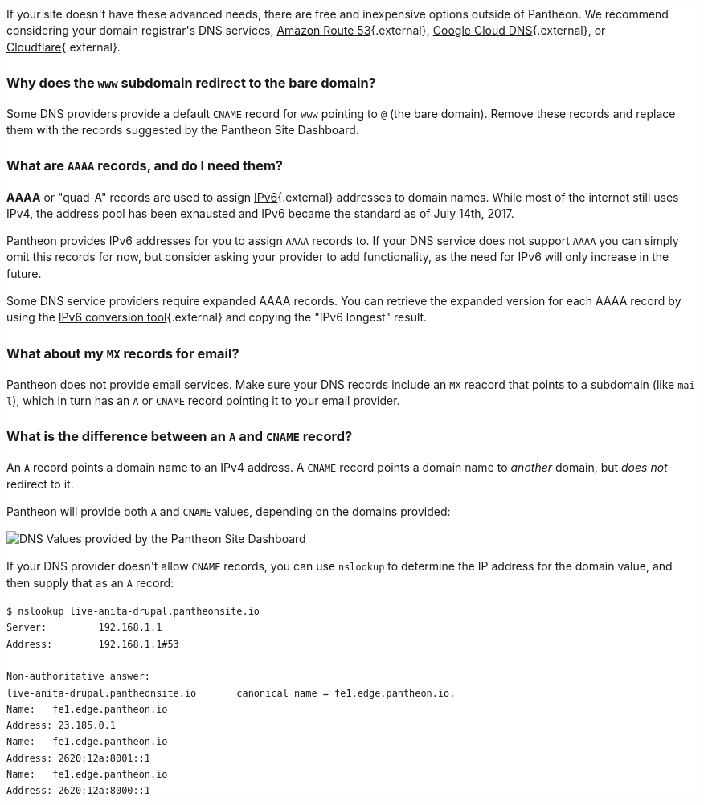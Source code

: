   If your site doesn't have these advanced needs, there are free and inexpensive options outside of Pantheon. We recommend considering your domain registrar's DNS services, [Amazon Route 53](https://aws.amazon.com/route53/){.external}, [Google Cloud DNS](https://cloud.google.com/dns/){.external}, or [Cloudflare](https://woorkup.com/cloudflare-dns/){.external}.
  </div>
</div>

### Why does the `www` subdomain redirect to the bare domain?

Some DNS providers provide a default `CNAME` record for `www` pointing to `@` (the bare domain). Remove these records and replace them with the records suggested by the Pantheon Site Dashboard.

### What are `AAAA` records, and do I need them?

**AAAA** or "quad-A" records are used to assign [IPv6](https://en.wikipedia.org/wiki/IPv6){.external} addresses to domain names. While most of the internet still uses IPv4, the address pool has been exhausted and IPv6 became the standard as of July 14th, 2017.

Pantheon provides IPv6 addresses for you to assign `AAAA` records to. If your DNS service does not support `AAAA` you can simply omit this records for now, but consider asking your provider to add functionality, as the need for IPv6 will only increase in the future.

Some DNS service providers require expanded AAAA records. You can retrieve the expanded version for each AAAA record by using the [IPv6 conversion tool](http://ipv6-literal.com/){.external} and copying the "IPv6 longest" result.


### What about my `MX` records for email?

Pantheon does not provide email services. Make sure your DNS records include an `MX` reacord that points to a subdomain (like `mail`), which in turn has an `A` or `CNAME` record pointing it to your email provider.

### What is the difference between an `A` and `CNAME` record?

An `A` record points a domain name to an IPv4 address. A `CNAME` record points a domain name to *another* domain, but *does not* redirect to it.

Pantheon will provide both `A` and `CNAME` values, depending on the domains provided:

![DNS Values provided by the Pantheon Site Dashboard](/source/docs/assets/images/dashboard/dns-values.png)

If your DNS provider doesn't allow `CNAME` records, you can use `nslookup` to determine the IP address for the domain value, and then supply that as an `A` record:

```bash
$ nslookup live-anita-drupal.pantheonsite.io
Server:         192.168.1.1
Address:        192.168.1.1#53

Non-authoritative answer:
live-anita-drupal.pantheonsite.io       canonical name = fe1.edge.pantheon.io.
Name:   fe1.edge.pantheon.io
Address: 23.185.0.1
Name:   fe1.edge.pantheon.io
Address: 2620:12a:8001::1
Name:   fe1.edge.pantheon.io
Address: 2620:12a:8000::1
```

